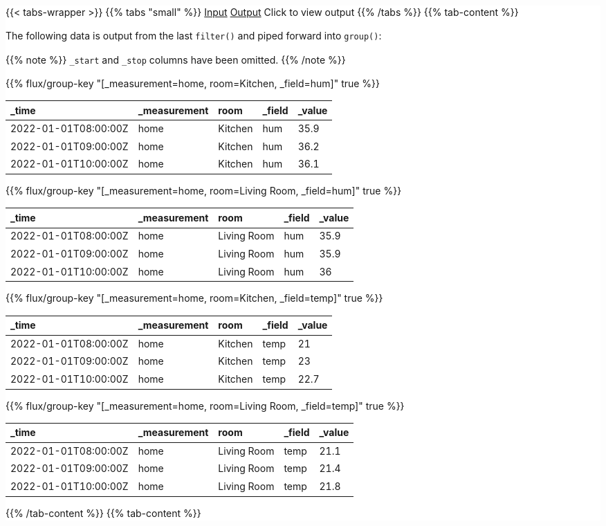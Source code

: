 {{< tabs-wrapper >}}
{{% tabs "small" %}}
[Input](#)
[Output](#)
<span class="tab-view-output">Click to view output</span>
{{% /tabs %}}
{{% tab-content %}}

The following data is output from the last `filter()` and piped forward into `group()`:

{{% note %}}
`_start` and `_stop` columns have been omitted.
{{% /note %}}

{{% flux/group-key "[_measurement=home, room=Kitchen, _field=hum]" true %}}

| _time                | _measurement | room        | _field | _value |
| :------------------- | :----------- | :---------- | :----- | :----- |
| 2022-01-01T08:00:00Z | home         | Kitchen     | hum    | 35.9   |
| 2022-01-01T09:00:00Z | home         | Kitchen     | hum    | 36.2   |
| 2022-01-01T10:00:00Z | home         | Kitchen     | hum    | 36.1   |

{{% flux/group-key "[_measurement=home, room=Living Room, _field=hum]" true %}}

| _time                | _measurement | room        | _field | _value |
| :------------------- | :----------- | :---------- | :----- | :----- |
| 2022-01-01T08:00:00Z | home         | Living Room | hum    | 35.9   |
| 2022-01-01T09:00:00Z | home         | Living Room | hum    | 35.9   |
| 2022-01-01T10:00:00Z | home         | Living Room | hum    | 36     |

{{% flux/group-key "[_measurement=home, room=Kitchen, _field=temp]" true %}}

| _time                | _measurement | room        | _field | _value |
| :------------------- | :----------- | :---------- | :----- | :----- |
| 2022-01-01T08:00:00Z | home         | Kitchen     | temp   | 21     |
| 2022-01-01T09:00:00Z | home         | Kitchen     | temp   | 23     |
| 2022-01-01T10:00:00Z | home         | Kitchen     | temp   | 22.7   |

{{% flux/group-key "[_measurement=home, room=Living Room, _field=temp]" true %}}

| _time                | _measurement | room        | _field | _value |
| :------------------- | :----------- | :---------- | :----- | :----- |
| 2022-01-01T08:00:00Z | home         | Living Room | temp   | 21.1   |
| 2022-01-01T09:00:00Z | home         | Living Room | temp   | 21.4   |
| 2022-01-01T10:00:00Z | home         | Living Room | temp   | 21.8   |

{{% /tab-content %}}
{{% tab-content %}}
